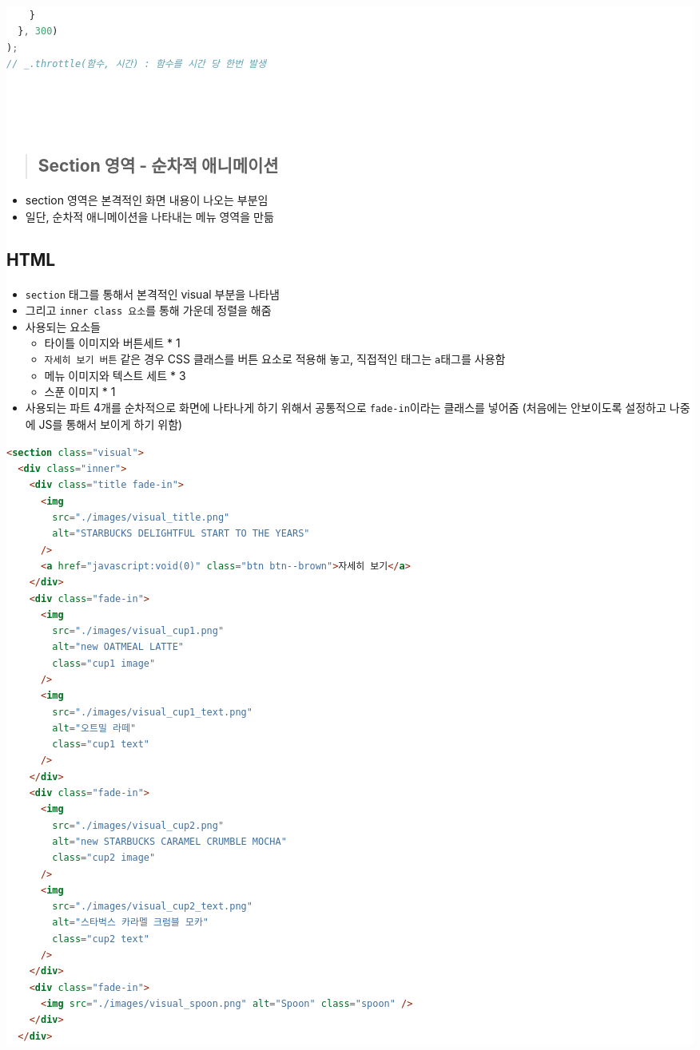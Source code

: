 ```js
    }
  }, 300)
);
// _.throttle(함수, 시간) : 함수를 시간 당 한번 발생
```

<br/>
<br/>
<br/>

> ## Section 영역 - 순차적 애니메이션

- section 영역은 본격적인 화면 내용이 나오는 부분임
- 일단, 순차적 애니메이션을 나타내는 메뉴 영역을 만듦

## HTML

- `section` 태그를 통해서 본격적인 visual 부분을 나타냄
- 그리고 `inner class 요소`를 통해 가운데 정렬을 해줌
- 사용되는 요소들
  - 타이틀 이미지와 버튼세트 \* 1
  - `자세히 보기 버튼` 같은 경우 CSS 클래스를 버튼 요소로 적용해 놓고, 직접적인 태그는 `a`태그를 사용함
  - 메뉴 이미지와 텍스트 세트 \* 3
  - 스푼 이미지 \* 1
- 사용되는 파트 4개를 순차적으로 화면에 나타나게 하기 위해서 공통적으로 `fade-in`이라는 클래스를 넣어줌 (처음에는 안보이도록 설정하고 나중에 JS를 통해서 보이게 하기 위함)

```html
<section class="visual">
  <div class="inner">
    <div class="title fade-in">
      <img
        src="./images/visual_title.png"
        alt="STARBUCKS DELIGHTFUL START TO THE YEARS"
      />
      <a href="javascript:void(0)" class="btn btn--brown">자세히 보기</a>
    </div>
    <div class="fade-in">
      <img
        src="./images/visual_cup1.png"
        alt="new OATMEAL LATTE"
        class="cup1 image"
      />
      <img
        src="./images/visual_cup1_text.png"
        alt="오트밀 라떼"
        class="cup1 text"
      />
    </div>
    <div class="fade-in">
      <img
        src="./images/visual_cup2.png"
        alt="new STARBUCKS CARAMEL CRUMBLE MOCHA"
        class="cup2 image"
      />
      <img
        src="./images/visual_cup2_text.png"
        alt="스타벅스 카라멜 크럼블 모카"
        class="cup2 text"
      />
    </div>
    <div class="fade-in">
      <img src="./images/visual_spoon.png" alt="Spoon" class="spoon" />
    </div>
  </div>
```